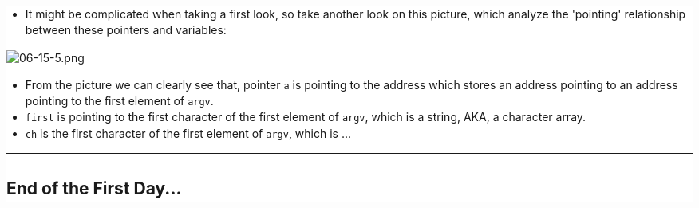 -   It might be complicated when taking a first look, so take another look on this picture, which analyze the 'pointing' relationship between these pointers and variables:

![06-15-5.png](https://s2.loli.net/2024/06/15/xhqTLAVC5WY8r1f.png)

-   From the picture we can clearly see that, pointer `a` is pointing to the address which stores an address pointing to an address pointing to the first element of `argv`.
-   `first` is pointing to the first character of the first element of `argv`, which is a string, AKA, a character array.
-   `ch` is the first character of the first element of `argv`, which is ...

---

## End of the First Day...
